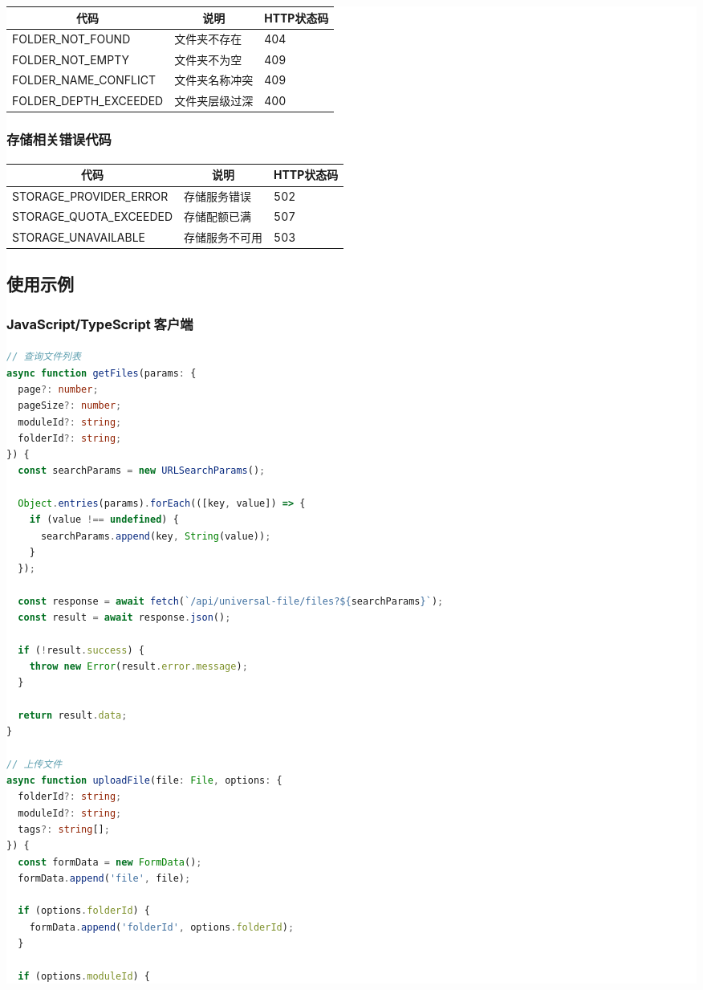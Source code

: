 | 代码 | 说明 | HTTP状态码 |
|------|------|-----------|
| FOLDER_NOT_FOUND | 文件夹不存在 | 404 |
| FOLDER_NOT_EMPTY | 文件夹不为空 | 409 |
| FOLDER_NAME_CONFLICT | 文件夹名称冲突 | 409 |
| FOLDER_DEPTH_EXCEEDED | 文件夹层级过深 | 400 |

### 存储相关错误代码

| 代码 | 说明 | HTTP状态码 |
|------|------|-----------|
| STORAGE_PROVIDER_ERROR | 存储服务错误 | 502 |
| STORAGE_QUOTA_EXCEEDED | 存储配额已满 | 507 |
| STORAGE_UNAVAILABLE | 存储服务不可用 | 503 |

## 使用示例

### JavaScript/TypeScript 客户端

```typescript
// 查询文件列表
async function getFiles(params: {
  page?: number;
  pageSize?: number;
  moduleId?: string;
  folderId?: string;
}) {
  const searchParams = new URLSearchParams();
  
  Object.entries(params).forEach(([key, value]) => {
    if (value !== undefined) {
      searchParams.append(key, String(value));
    }
  });

  const response = await fetch(`/api/universal-file/files?${searchParams}`);
  const result = await response.json();
  
  if (!result.success) {
    throw new Error(result.error.message);
  }
  
  return result.data;
}

// 上传文件
async function uploadFile(file: File, options: {
  folderId?: string;
  moduleId?: string;
  tags?: string[];
}) {
  const formData = new FormData();
  formData.append('file', file);
  
  if (options.folderId) {
    formData.append('folderId', options.folderId);
  }
  
  if (options.moduleId) {
```